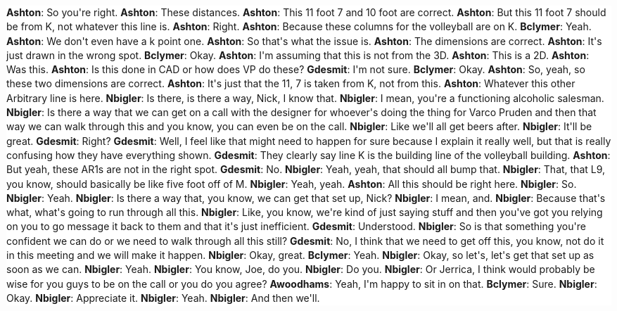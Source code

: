 **Ashton**: So you're right.
**Ashton**: These distances.
**Ashton**: This 11 foot 7 and 10 foot are correct.
**Ashton**: But this 11 foot 7 should be from K, not whatever this line is.
**Ashton**: Right.
**Ashton**: Because these columns for the volleyball are on K.
**Bclymer**: Yeah.
**Ashton**: We don't even have a k point one.
**Ashton**: So that's what the issue is.
**Ashton**: The dimensions are correct.
**Ashton**: It's just drawn in the wrong spot.
**Bclymer**: Okay.
**Ashton**: I'm assuming that this is not from the 3D.
**Ashton**: This is a 2D.
**Ashton**: Was this.
**Ashton**: Is this done in CAD or how does VP do these?
**Gdesmit**: I'm not sure.
**Bclymer**: Okay.
**Ashton**: So, yeah, so these two dimensions are correct.
**Ashton**: It's just that the 11, 7 is taken from K, not from this.
**Ashton**: Whatever this other Arbitrary line is here.
**Nbigler**: Is there, is there a way, Nick, I know that.
**Nbigler**: I mean, you're a functioning alcoholic salesman.
**Nbigler**: Is there a way that we can get on a call with the designer for whoever's doing the thing for Varco Pruden and then that way we can walk through this and you know, you can even be on the call.
**Nbigler**: Like we'll all get beers after.
**Nbigler**: It'll be great.
**Gdesmit**: Right?
**Gdesmit**: Well, I feel like that might need to happen for sure because I explain it really well, but that is really confusing how they have everything shown.
**Gdesmit**: They clearly say line K is the building line of the volleyball building.
**Ashton**: But yeah, these AR1s are not in the right spot.
**Gdesmit**: No.
**Nbigler**: Yeah, yeah, that should all bump that.
**Nbigler**: That, that L9, you know, should basically be like five foot off of M.
**Nbigler**: Yeah, yeah.
**Ashton**: All this should be right here.
**Nbigler**: So.
**Nbigler**: Yeah.
**Nbigler**: Is there a way that, you know, we can get that set up, Nick?
**Nbigler**: I mean, and.
**Nbigler**: Because that's what, what's going to run through all this.
**Nbigler**: Like, you know, we're kind of just saying stuff and then you've got you relying on you to go message it back to them and that it's just inefficient.
**Gdesmit**: Understood.
**Nbigler**: So is that something you're confident we can do or we need to walk through all this still?
**Gdesmit**: No, I think that we need to get off this, you know, not do it in this meeting and we will make it happen.
**Nbigler**: Okay, great.
**Bclymer**: Yeah.
**Nbigler**: Okay, so let's, let's get that set up as soon as we can.
**Nbigler**: Yeah.
**Nbigler**: You know, Joe, do you.
**Nbigler**: Do you.
**Nbigler**: Or Jerrica, I think would probably be wise for you guys to be on the call or you do you agree?
**Awoodhams**: Yeah, I'm happy to sit in on that.
**Bclymer**: Sure.
**Nbigler**: Okay.
**Nbigler**: Appreciate it.
**Nbigler**: Yeah.
**Nbigler**: And then we'll.